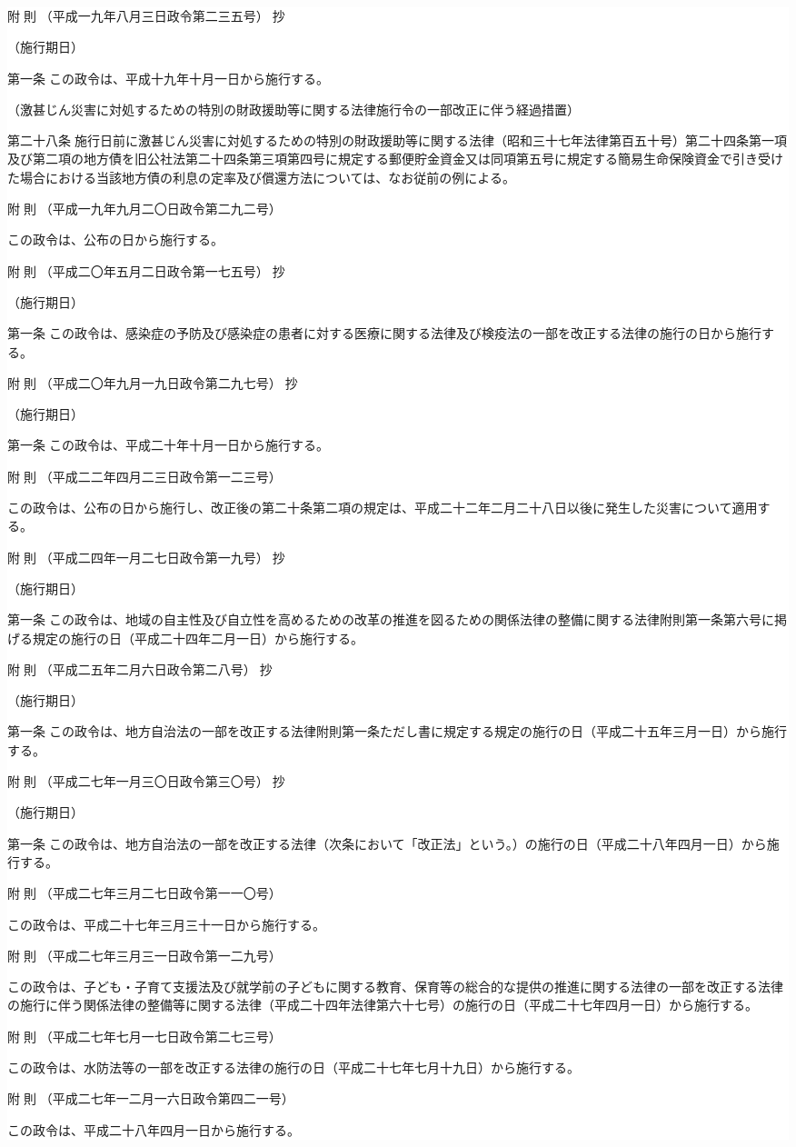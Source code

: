 附 則 （平成一九年八月三日政令第二三五号） 抄

（施行期日）

第一条 この政令は、平成十九年十月一日から施行する。

（激甚じん災害に対処するための特別の財政援助等に関する法律施行令の一部改正に伴う経過措置）

第二十八条 施行日前に激甚じん災害に対処するための特別の財政援助等に関する法律（昭和三十七年法律第百五十号）第二十四条第一項及び第二項の地方債を旧公社法第二十四条第三項第四号に規定する郵便貯金資金又は同項第五号に規定する簡易生命保険資金で引き受けた場合における当該地方債の利息の定率及び償還方法については、なお従前の例による。

附 則 （平成一九年九月二〇日政令第二九二号）

この政令は、公布の日から施行する。

附 則 （平成二〇年五月二日政令第一七五号） 抄

（施行期日）

第一条 この政令は、感染症の予防及び感染症の患者に対する医療に関する法律及び検疫法の一部を改正する法律の施行の日から施行する。

附 則 （平成二〇年九月一九日政令第二九七号） 抄

（施行期日）

第一条 この政令は、平成二十年十月一日から施行する。

附 則 （平成二二年四月二三日政令第一二三号）

この政令は、公布の日から施行し、改正後の第二十条第二項の規定は、平成二十二年二月二十八日以後に発生した災害について適用する。

附 則 （平成二四年一月二七日政令第一九号） 抄

（施行期日）

第一条 この政令は、地域の自主性及び自立性を高めるための改革の推進を図るための関係法律の整備に関する法律附則第一条第六号に掲げる規定の施行の日（平成二十四年二月一日）から施行する。

附 則 （平成二五年二月六日政令第二八号） 抄

（施行期日）

第一条 この政令は、地方自治法の一部を改正する法律附則第一条ただし書に規定する規定の施行の日（平成二十五年三月一日）から施行する。

附 則 （平成二七年一月三〇日政令第三〇号） 抄

（施行期日）

第一条 この政令は、地方自治法の一部を改正する法律（次条において「改正法」という。）の施行の日（平成二十八年四月一日）から施行する。

附 則 （平成二七年三月二七日政令第一一〇号）

この政令は、平成二十七年三月三十一日から施行する。

附 則 （平成二七年三月三一日政令第一二九号）

この政令は、子ども・子育て支援法及び就学前の子どもに関する教育、保育等の総合的な提供の推進に関する法律の一部を改正する法律の施行に伴う関係法律の整備等に関する法律（平成二十四年法律第六十七号）の施行の日（平成二十七年四月一日）から施行する。

附 則 （平成二七年七月一七日政令第二七三号）

この政令は、水防法等の一部を改正する法律の施行の日（平成二十七年七月十九日）から施行する。

附 則 （平成二七年一二月一六日政令第四二一号）

この政令は、平成二十八年四月一日から施行する。
